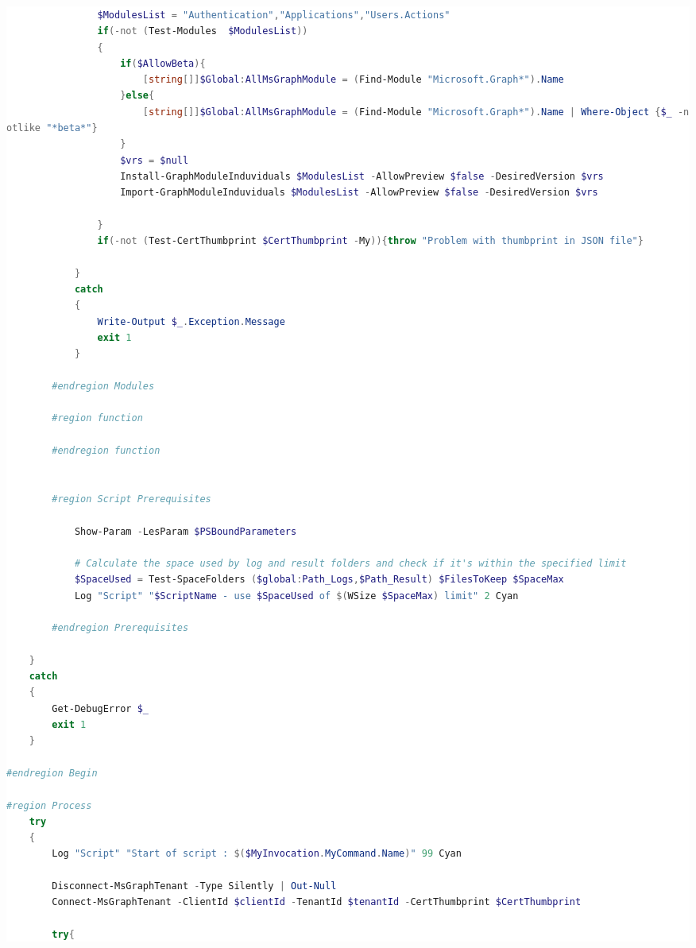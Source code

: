 ```powershell
                $ModulesList = "Authentication","Applications","Users.Actions"
                if(-not (Test-Modules  $ModulesList))
                {
                    if($AllowBeta){
                        [string[]]$Global:AllMsGraphModule = (Find-Module "Microsoft.Graph*").Name
                    }else{
                        [string[]]$Global:AllMsGraphModule = (Find-Module "Microsoft.Graph*").Name | Where-Object {$_ -notlike "*beta*"}
                    }
                    $vrs = $null   
                    Install-GraphModuleInduviduals $ModulesList -AllowPreview $false -DesiredVersion $vrs
                    Import-GraphModuleInduviduals $ModulesList -AllowPreview $false -DesiredVersion $vrs
                    
                }
                if(-not (Test-CertThumbprint $CertThumbprint -My)){throw "Problem with thumbprint in JSON file"}

            }
            catch 
            {                
                Write-Output $_.Exception.Message
                exit 1
            }

        #endregion Modules

        #region function
    
        #endregion function

        
        #region Script Prerequisites

            Show-Param -LesParam $PSBoundParameters

            # Calculate the space used by log and result folders and check if it's within the specified limit
            $SpaceUsed = Test-SpaceFolders ($global:Path_Logs,$Path_Result) $FilesToKeep $SpaceMax
            Log "Script" "$ScriptName - use $SpaceUsed of $(WSize $SpaceMax) limit" 2 Cyan

        #endregion Prerequisites
        
    }
    catch 
    {
        Get-DebugError $_ 
        exit 1
    }
    
#endregion Begin

#region Process
    try 
    {
        Log "Script" "Start of script : $($MyInvocation.MyCommand.Name)" 99 Cyan  

        Disconnect-MsGraphTenant -Type Silently | Out-Null        
        Connect-MsGraphTenant -ClientId $clientId -TenantId $tenantId -CertThumbprint $CertThumbprint
        
        try{       
```